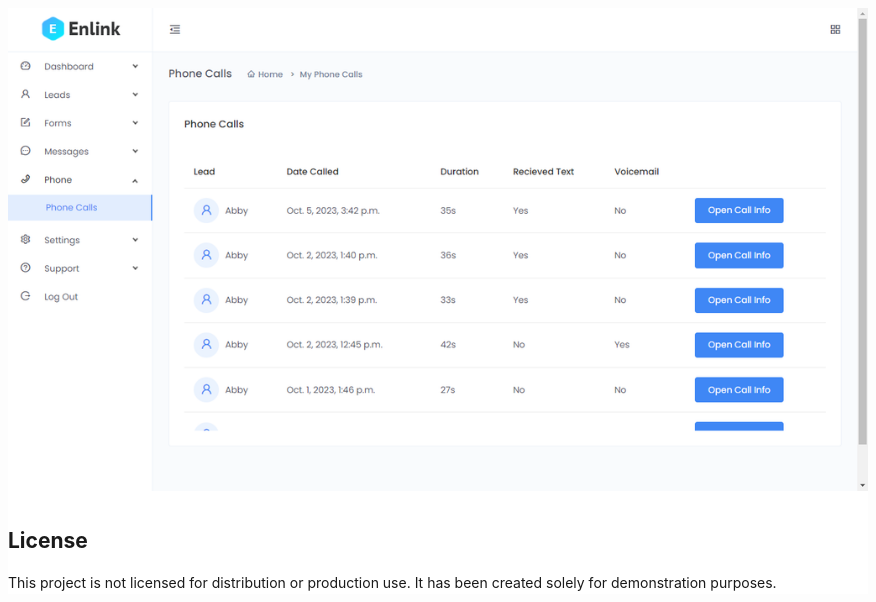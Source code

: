   ![Phone Call History](static/readme/phone-calls.png)

## License

This project is not licensed for distribution or production use. It has been created solely for demonstration purposes.
